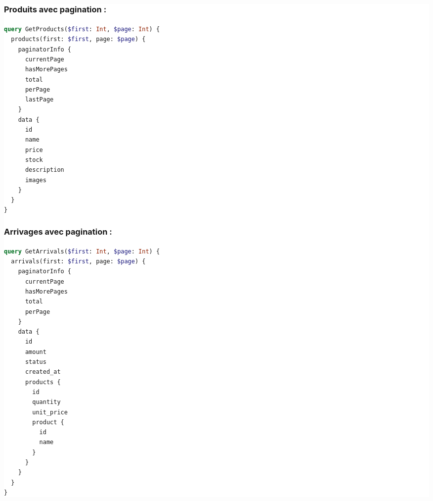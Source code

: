 ### **Produits avec pagination :**
```graphql
query GetProducts($first: Int, $page: Int) {
  products(first: $first, page: $page) {
    paginatorInfo {
      currentPage
      hasMorePages
      total
      perPage
      lastPage
    }
    data {
      id
      name
      price
      stock
      description
      images
    }
  }
}
```

### **Arrivages avec pagination :**
```graphql
query GetArrivals($first: Int, $page: Int) {
  arrivals(first: $first, page: $page) {
    paginatorInfo {
      currentPage
      hasMorePages
      total
      perPage
    }
    data {
      id
      amount
      status
      created_at
      products {
        id
        quantity
        unit_price
        product {
          id
          name
        }
      }
    }
  }
}
```
